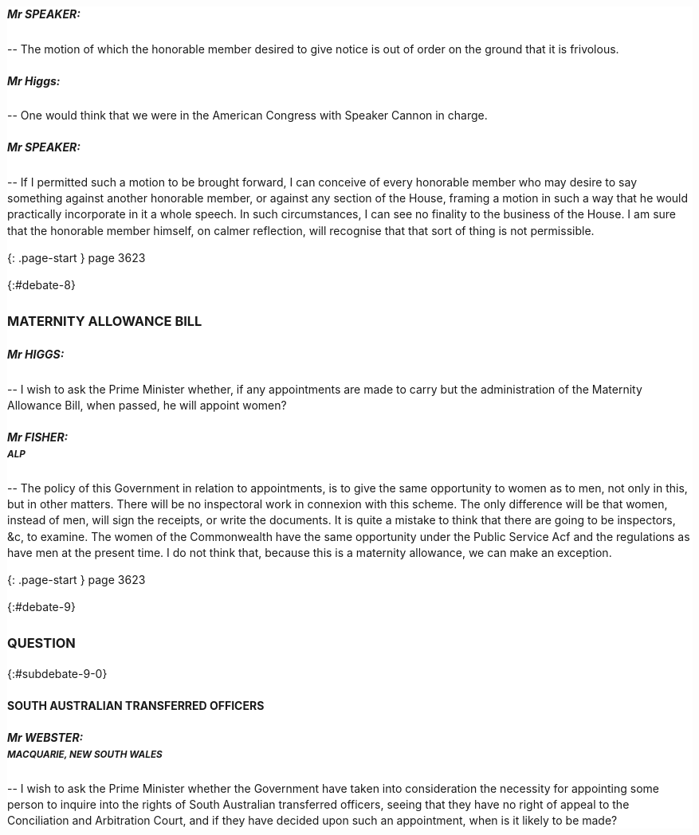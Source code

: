 ##### Mr SPEAKER:

-- The motion of which the honorable member desired to give notice is out of order on the ground that it is frivolous. 

##### Mr Higgs:

--  One would think that we were in the American Congress with Speaker Cannon in charge. 

##### Mr SPEAKER:

-- If I permitted such a motion to be brought forward, I can conceive of every honorable member who may desire to say something against another honorable member, or against any section of the House, framing a motion in such a way that he would practically incorporate in it a whole speech. In such circumstances, I can see no finality to the business of the House. I am sure that the honorable member himself, on calmer reflection, will recognise that that sort of thing is not permissible. 

{: .page-start }
page 3623

{:#debate-8}
### MATERNITY ALLOWANCE BILL

##### Mr HIGGS:

-- I wish to ask the Prime Minister whether, if any appointments are made to carry but the administration of the Maternity Allowance Bill, when passed, he will appoint women? 

##### Mr FISHER:<br><small class="text-muted">ALP</small>

-- The policy of this Government in relation to appointments, is to give the same opportunity to women as to men, not only in this, but in other matters. There will be no inspectoral work in connexion with this scheme. The only difference will be that women, instead of men, will sign the receipts, or write the documents. It is quite a mistake to think that there are going to be inspectors, &amp;c, to examine. The women of the Commonwealth have the same opportunity under the Public Service Acf and the regulations as have men at the present time. I do not think that, because this is a maternity allowance, we can make an exception. 

{: .page-start }
page 3623

{:#debate-9}
### QUESTION

{:#subdebate-9-0}
#### SOUTH AUSTRALIAN TRANSFERRED OFFICERS

##### Mr WEBSTER:<br><small class="text-muted">MACQUARIE, NEW SOUTH WALES</small>

-- I wish to ask the Prime Minister whether the Government have taken into consideration the necessity for appointing some person to inquire into the rights of South Australian transferred officers, seeing that they have no right of appeal to the Conciliation and Arbitration Court, and if they have decided upon such an appointment, when is it likely to be made? 
